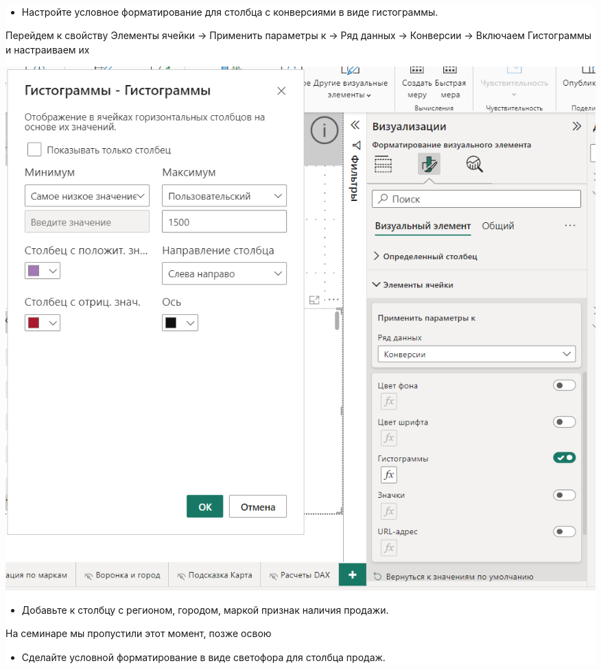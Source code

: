 + Настройте условное форматирование для столбца с конверсиями в виде гистограммы.

Перейдем к свойству Элементы ячейки -> Применить параметры к -> Ряд данных -> Конверсии -> Включаем Гистограммы и настраиваем их

![006](/GBPowerBI/Pictures/007_065.PNG)

+ Добавьте к столбцу с регионом, городом, маркой признак наличия продажи.

На семинаре мы пропустили этот момент, позже освою

+ Сделайте условной форматирование в виде светофора для столбца продаж.
